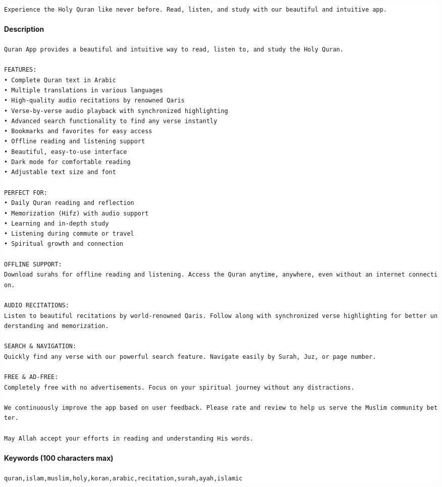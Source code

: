 ```
Experience the Holy Quran like never before. Read, listen, and study with our beautiful and intuitive app.
```

#### Description

```
Quran App provides a beautiful and intuitive way to read, listen to, and study the Holy Quran.

FEATURES:
• Complete Quran text in Arabic
• Multiple translations in various languages
• High-quality audio recitations by renowned Qaris
• Verse-by-verse audio playback with synchronized highlighting
• Advanced search functionality to find any verse instantly
• Bookmarks and favorites for easy access
• Offline reading and listening support
• Beautiful, easy-to-use interface
• Dark mode for comfortable reading
• Adjustable text size and font

PERFECT FOR:
• Daily Quran reading and reflection
• Memorization (Hifz) with audio support
• Learning and in-depth study
• Listening during commute or travel
• Spiritual growth and connection

OFFLINE SUPPORT:
Download surahs for offline reading and listening. Access the Quran anytime, anywhere, even without an internet connection.

AUDIO RECITATIONS:
Listen to beautiful recitations by world-renowned Qaris. Follow along with synchronized verse highlighting for better understanding and memorization.

SEARCH & NAVIGATION:
Quickly find any verse with our powerful search feature. Navigate easily by Surah, Juz, or page number.

FREE & AD-FREE:
Completely free with no advertisements. Focus on your spiritual journey without any distractions.

We continuously improve the app based on user feedback. Please rate and review to help us serve the Muslim community better.

May Allah accept your efforts in reading and understanding His words.
```

#### Keywords (100 characters max)

```
quran,islam,muslim,holy,koran,arabic,recitation,surah,ayah,islamic
```

